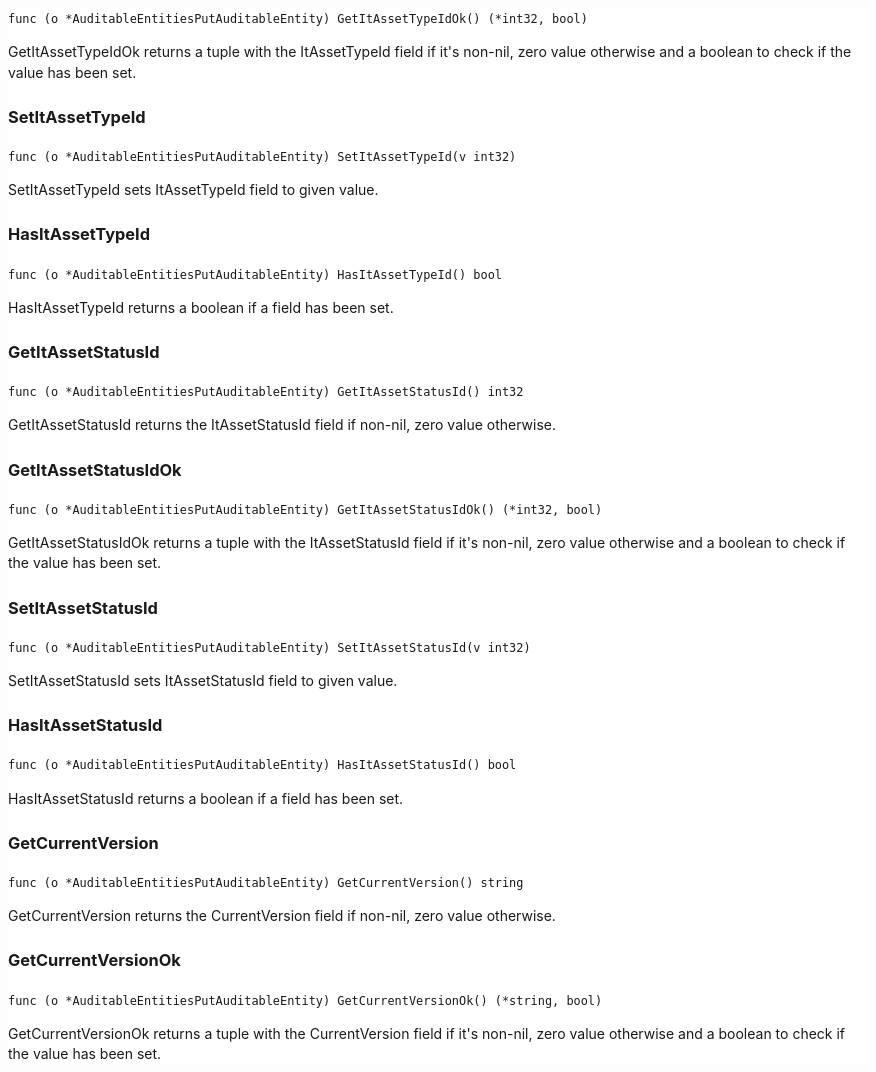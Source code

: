 `func (o *AuditableEntitiesPutAuditableEntity) GetItAssetTypeIdOk() (*int32, bool)`

GetItAssetTypeIdOk returns a tuple with the ItAssetTypeId field if it's non-nil, zero value otherwise
and a boolean to check if the value has been set.

### SetItAssetTypeId

`func (o *AuditableEntitiesPutAuditableEntity) SetItAssetTypeId(v int32)`

SetItAssetTypeId sets ItAssetTypeId field to given value.

### HasItAssetTypeId

`func (o *AuditableEntitiesPutAuditableEntity) HasItAssetTypeId() bool`

HasItAssetTypeId returns a boolean if a field has been set.

### GetItAssetStatusId

`func (o *AuditableEntitiesPutAuditableEntity) GetItAssetStatusId() int32`

GetItAssetStatusId returns the ItAssetStatusId field if non-nil, zero value otherwise.

### GetItAssetStatusIdOk

`func (o *AuditableEntitiesPutAuditableEntity) GetItAssetStatusIdOk() (*int32, bool)`

GetItAssetStatusIdOk returns a tuple with the ItAssetStatusId field if it's non-nil, zero value otherwise
and a boolean to check if the value has been set.

### SetItAssetStatusId

`func (o *AuditableEntitiesPutAuditableEntity) SetItAssetStatusId(v int32)`

SetItAssetStatusId sets ItAssetStatusId field to given value.

### HasItAssetStatusId

`func (o *AuditableEntitiesPutAuditableEntity) HasItAssetStatusId() bool`

HasItAssetStatusId returns a boolean if a field has been set.

### GetCurrentVersion

`func (o *AuditableEntitiesPutAuditableEntity) GetCurrentVersion() string`

GetCurrentVersion returns the CurrentVersion field if non-nil, zero value otherwise.

### GetCurrentVersionOk

`func (o *AuditableEntitiesPutAuditableEntity) GetCurrentVersionOk() (*string, bool)`

GetCurrentVersionOk returns a tuple with the CurrentVersion field if it's non-nil, zero value otherwise
and a boolean to check if the value has been set.
